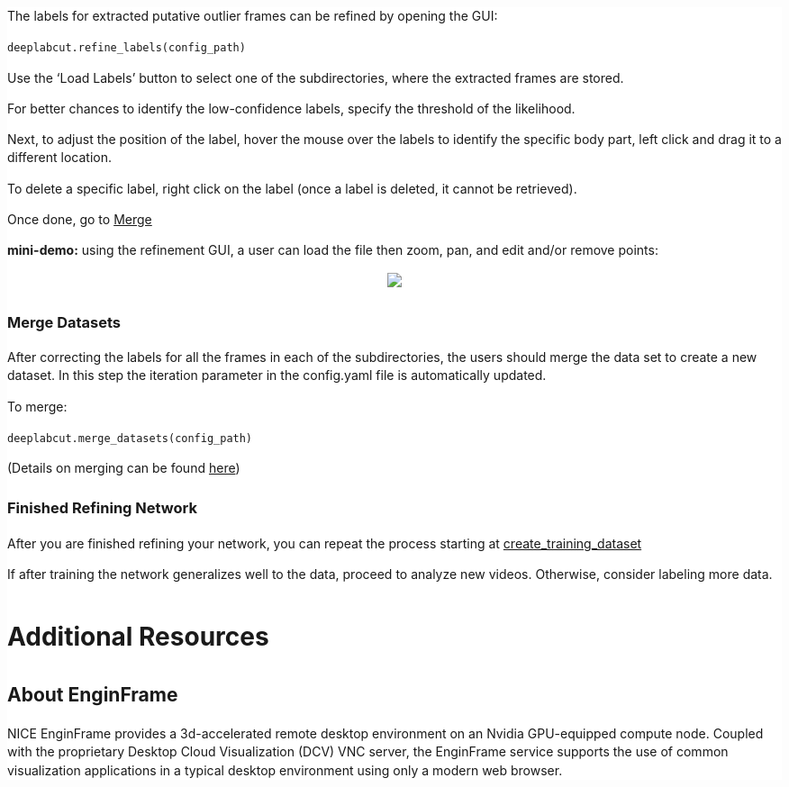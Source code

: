 The labels for extracted putative outlier frames can be refined by opening the GUI:
```
deeplabcut.refine_labels(config_path)
```
Use the ‘Load Labels’ button to select one of the subdirectories, where the extracted frames are stored. 

For better chances to identify the low-confidence labels, specify the threshold of the likelihood.

Next, to adjust the position of the label, hover the mouse over the labels to identify the specific body part, left click and drag it to a different location. 

To delete a specific label, right click on the label (once a label is deleted, it cannot be retrieved).

Once done, go to [Merge](#merge-datasets)

**mini-demo:** using the refinement GUI, a user can load the file then zoom, pan, and edit and/or remove points:

<p align="center">
<img src=enginframe/dlcrefine.gif width="90%">
</p>

### Merge Datasets
After correcting the labels for all the frames in each of the subdirectories, the users should merge the data set to create a new dataset. In this step the iteration parameter in the config.yaml file is automatically updated.

To merge:
```
deeplabcut.merge_datasets(config_path)
```

(Details on merging can be found [here](https://github.com/AlexEMG/DeepLabCut/blob/master/docs/functionDetails.md#k-refine-labels-augmentation-of-the-training-dataset))

### Finished Refining Network
After you are finished refining your network, you can repeat the process starting at [create_training_dataset](#create-training-dataset) 

If after training the network generalizes well to the data, proceed to analyze new videos. Otherwise, consider labeling more data.


# Additional Resources

## About EnginFrame
NICE EnginFrame provides a 3d-accelerated remote desktop environment
on an Nvidia GPU-equipped compute node. Coupled with the proprietary
Desktop Cloud Visualization (DCV) VNC server, the EnginFrame service
supports the use of common visualization applications in a typical
desktop environment using only a modern web browser.
